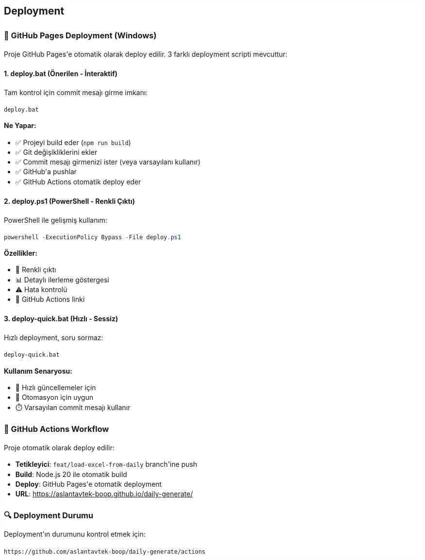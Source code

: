 ## Deployment

### 🚀 GitHub Pages Deployment (Windows)

Proje GitHub Pages'e otomatik olarak deploy edilir. 3 farklı deployment scripti mevcuttur:

#### 1. **deploy.bat** (Önerilen - İnteraktif)
Tam kontrol için commit mesajı girme imkanı:
```cmd
deploy.bat
```

**Ne Yapar:**
- ✅ Projeyi build eder (`npm run build`)
- ✅ Git değişikliklerini ekler
- ✅ Commit mesajı girmenizi ister (veya varsayılanı kullanır)
- ✅ GitHub'a pushlar
- ✅ GitHub Actions otomatik deploy eder

#### 2. **deploy.ps1** (PowerShell - Renkli Çıktı)
PowerShell ile gelişmiş kullanım:
```powershell
powershell -ExecutionPolicy Bypass -File deploy.ps1
```

**Özellikler:**
- 🎨 Renkli çıktı
- 📊 Detaylı ilerleme göstergesi
- ⚠️ Hata kontrolü
- 🔗 GitHub Actions linki

#### 3. **deploy-quick.bat** (Hızlı - Sessiz)
Hızlı deployment, soru sormaz:
```cmd
deploy-quick.bat
```

**Kullanım Senaryosu:**
- 🚀 Hızlı güncellemeler için
- 🤖 Otomasyon için uygun
- ⏱️ Varsayılan commit mesajı kullanır

### 📡 GitHub Actions Workflow

Proje otomatik olarak deploy edilir:
- **Tetikleyici**: `feat/load-excel-from-daily` branch'ine push
- **Build**: Node.js 20 ile otomatik build
- **Deploy**: GitHub Pages'e otomatik deployment
- **URL**: https://aslantavtek-boop.github.io/daily-generate/

### 🔍 Deployment Durumu

Deployment'ın durumunu kontrol etmek için:
```
https://github.com/aslantavtek-boop/daily-generate/actions
```
